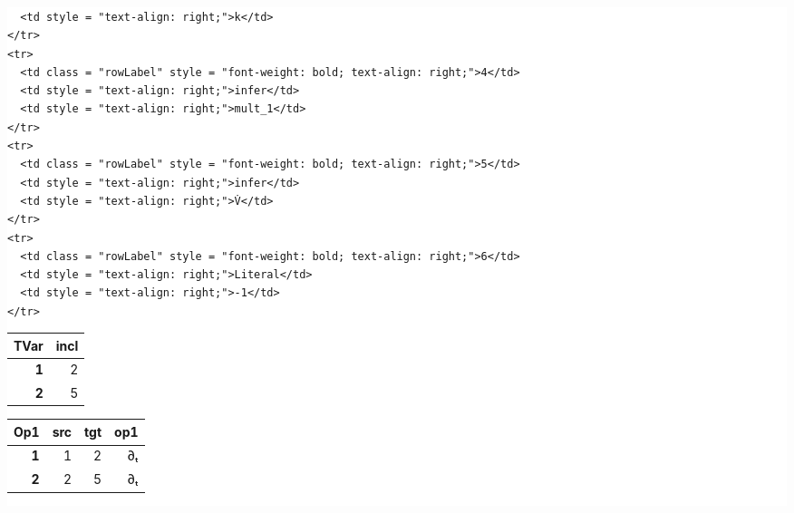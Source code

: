       <td style = "text-align: right;">k</td>
    </tr>
    <tr>
      <td class = "rowLabel" style = "font-weight: bold; text-align: right;">4</td>
      <td style = "text-align: right;">infer</td>
      <td style = "text-align: right;">mult_1</td>
    </tr>
    <tr>
      <td class = "rowLabel" style = "font-weight: bold; text-align: right;">5</td>
      <td style = "text-align: right;">infer</td>
      <td style = "text-align: right;">V̇</td>
    </tr>
    <tr>
      <td class = "rowLabel" style = "font-weight: bold; text-align: right;">6</td>
      <td style = "text-align: right;">Literal</td>
      <td style = "text-align: right;">-1</td>
    </tr>
  </tbody>
</table>
<table>
  <thead>
    <tr class = "header headerLastRow">
      <th class = "rowLabel" style = "font-weight: bold; text-align: right;">TVar</th>
      <th style = "text-align: right;">incl</th>
    </tr>
  </thead>
  <tbody>
    <tr>
      <td class = "rowLabel" style = "font-weight: bold; text-align: right;">1</td>
      <td style = "text-align: right;">2</td>
    </tr>
    <tr>
      <td class = "rowLabel" style = "font-weight: bold; text-align: right;">2</td>
      <td style = "text-align: right;">5</td>
    </tr>
  </tbody>
</table>
<table>
  <thead>
    <tr class = "header headerLastRow">
      <th class = "rowLabel" style = "font-weight: bold; text-align: right;">Op1</th>
      <th style = "text-align: right;">src</th>
      <th style = "text-align: right;">tgt</th>
      <th style = "text-align: right;">op1</th>
    </tr>
  </thead>
  <tbody>
    <tr>
      <td class = "rowLabel" style = "font-weight: bold; text-align: right;">1</td>
      <td style = "text-align: right;">1</td>
      <td style = "text-align: right;">2</td>
      <td style = "text-align: right;">∂ₜ</td>
    </tr>
    <tr>
      <td class = "rowLabel" style = "font-weight: bold; text-align: right;">2</td>
      <td style = "text-align: right;">2</td>
      <td style = "text-align: right;">5</td>
      <td style = "text-align: right;">∂ₜ</td>
    </tr>
  </tbody>
</table>
<table>
  <thead>
    <tr class = "header headerLastRow">